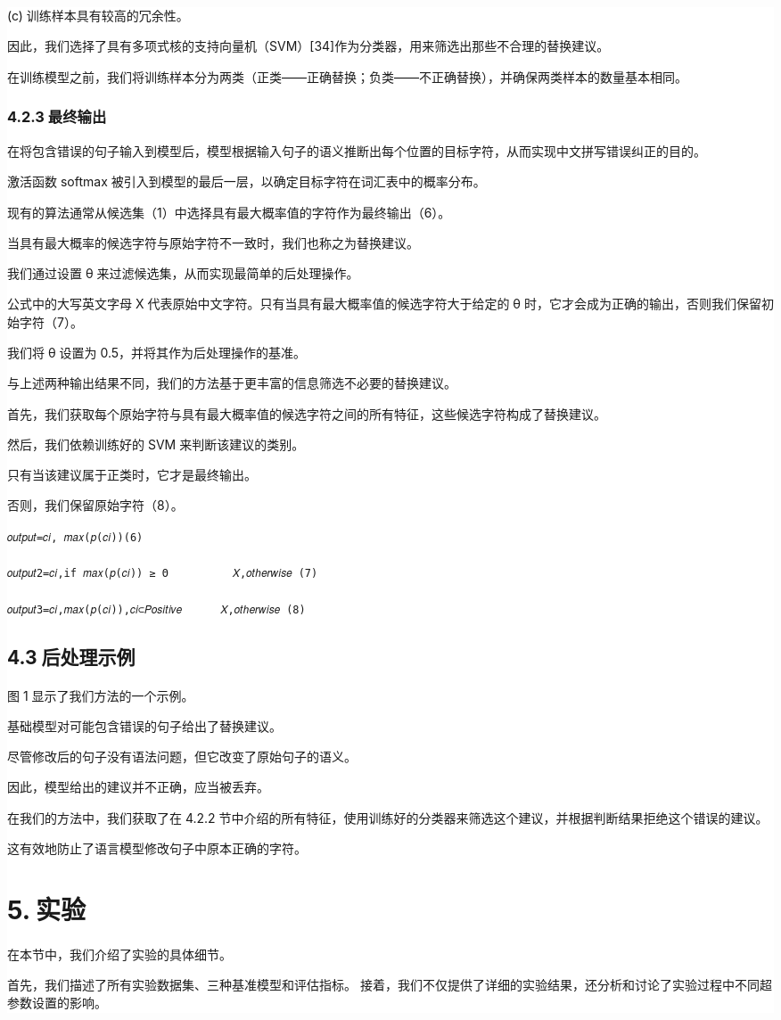 (c) 训练样本具有较高的冗余性。

因此，我们选择了具有多项式核的支持向量机（SVM）[34]作为分类器，用来筛选出那些不合理的替换建议。

在训练模型之前，我们将训练样本分为两类（正类——正确替换；负类——不正确替换），并确保两类样本的数量基本相同。

### 4.2.3 最终输出

在将包含错误的句子输入到模型后，模型根据输入句子的语义推断出每个位置的目标字符，从而实现中文拼写错误纠正的目的。

激活函数 softmax 被引入到模型的最后一层，以确定目标字符在词汇表中的概率分布。

现有的算法通常从候选集（1）中选择具有最大概率值的字符作为最终输出（6）。

当具有最大概率的候选字符与原始字符不一致时，我们也称之为替换建议。

我们通过设置 θ 来过滤候选集，从而实现最简单的后处理操作。

公式中的大写英文字母 X 代表原始中文字符。只有当具有最大概率值的候选字符大于给定的 θ 时，它才会成为正确的输出，否则我们保留初始字符（7）。

我们将 θ 设置为 0.5，并将其作为后处理操作的基准。

与上述两种输出结果不同，我们的方法基于更丰富的信息筛选不必要的替换建议。

首先，我们获取每个原始字符与具有最大概率值的候选字符之间的所有特征，这些候选字符构成了替换建议。

然后，我们依赖训练好的 SVM 来判断该建议的类别。

只有当该建议属于正类时，它才是最终输出。

否则，我们保留原始字符（8）。

```
𝑜𝑢𝑡𝑝𝑢𝑡=𝑐𝑖, 𝑚𝑎𝑥(𝑝(𝑐𝑖))(6)

𝑜𝑢𝑡𝑝𝑢𝑡2=𝑐𝑖,if 𝑚𝑎𝑥(𝑝(𝑐𝑖)) ≥ Θ          𝑋,𝑜𝑡ℎ𝑒𝑟𝑤𝑖𝑠𝑒 (7)

𝑜𝑢𝑡𝑝𝑢𝑡3=𝑐𝑖,𝑚𝑎𝑥(𝑝(𝑐𝑖)),𝑐𝑖⊂𝑃𝑜𝑠𝑖𝑡𝑖𝑣𝑒      𝑋,𝑜𝑡ℎ𝑒𝑟𝑤𝑖𝑠𝑒 (8)
```

## 4.3 后处理示例

图 1 显示了我们方法的一个示例。

基础模型对可能包含错误的句子给出了替换建议。

尽管修改后的句子没有语法问题，但它改变了原始句子的语义。

因此，模型给出的建议并不正确，应当被丢弃。

在我们的方法中，我们获取了在 4.2.2 节中介绍的所有特征，使用训练好的分类器来筛选这个建议，并根据判断结果拒绝这个错误的建议。

这有效地防止了语言模型修改句子中原本正确的字符。


# 5. 实验

在本节中，我们介绍了实验的具体细节。

首先，我们描述了所有实验数据集、三种基准模型和评估指标。
接着，我们不仅提供了详细的实验结果，还分析和讨论了实验过程中不同超参数设置的影响。
